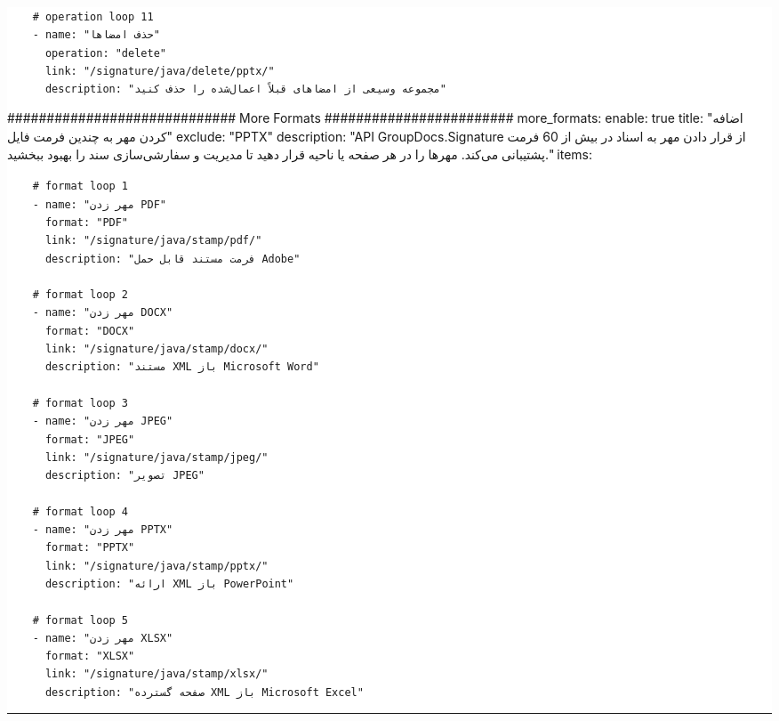         # operation loop 11
        - name: "حذف امضاها"
          operation: "delete"
          link: "/signature/java/delete/pptx/"
          description: "مجموعه وسیعی از امضاهای قبلاً اعمال‌شده را حذف کنید"
          
############################# More Formats ########################
more_formats:
    enable: true
    title: "اضافه کردن مهر به چندین فرمت فایل"
    exclude: "PPTX"
    description: "API GroupDocs.Signature از قرار دادن مهر به اسناد در بیش از 60 فرمت پشتیبانی می‌کند. مهرها را در هر صفحه یا ناحیه قرار دهید تا مدیریت و سفارشی‌سازی سند را بهبود ببخشید."
    items: 
          
        # format loop 1
        - name: "مهر زدن PDF"
          format: "PDF"
          link: "/signature/java/stamp/pdf/"
          description: "فرمت مستند قابل حمل Adobe"
          
        # format loop 2
        - name: "مهر زدن DOCX"
          format: "DOCX"
          link: "/signature/java/stamp/docx/"
          description: "مستند XML باز Microsoft Word"
          
        # format loop 3
        - name: "مهر زدن JPEG"
          format: "JPEG"
          link: "/signature/java/stamp/jpeg/"
          description: "تصویر JPEG"
          
        # format loop 4
        - name: "مهر زدن PPTX"
          format: "PPTX"
          link: "/signature/java/stamp/pptx/"
          description: "ارائه XML باز PowerPoint"
          
        # format loop 5
        - name: "مهر زدن XLSX"
          format: "XLSX"
          link: "/signature/java/stamp/xlsx/"
          description: "صفحه گسترده XML باز Microsoft Excel"


          

---